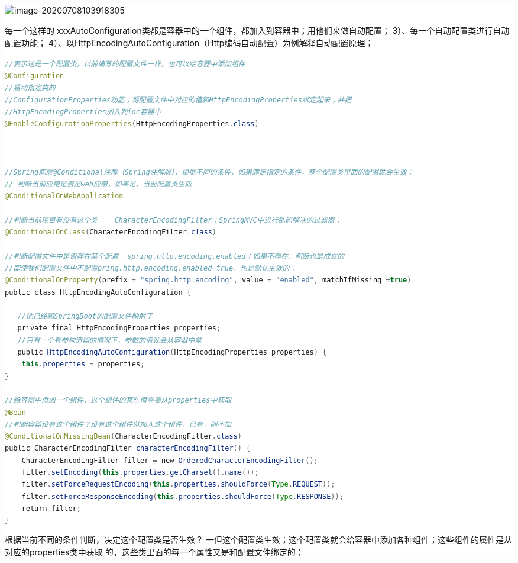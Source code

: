 



<img src="https://raw.githubusercontent.com/bluepopo/myblog/master/img/20200710102056.png" alt="image-20200708103918305" style="zoom:100%;" />

每一个这样的 xxxAutoConfiguration类都是容器中的一个组件，都加入到容器中；用他们来做自动配置；
3）、每一个自动配置类进行自动配置功能；
4）、以HttpEncodingAutoConfiguration（Http编码自动配置）为例解释自动配置原理；

```java
//表示这是一个配置类，以前编写的配置文件一样，也可以给容器中添加组件
@Configuration   
//启动指定类的
//ConfigurationProperties功能；将配置文件中对应的值和HttpEncodingProperties绑定起来；并把
//HttpEncodingProperties加入到ioc容器中
@EnableConfigurationProperties(HttpEncodingProperties.class)  



//Spring底层@Conditional注解（Spring注解版），根据不同的条件，如果满足指定的条件，整个配置类里面的配置就会生效；    
// 判断当前应用是否是web应用，如果是，当前配置类生效
@ConditionalOnWebApplication 

//判断当前项目有没有这个类    CharacterEncodingFilter；SpringMVC中进行乱码解决的过滤器；
@ConditionalOnClass(CharacterEncodingFilter.class)  

//判断配置文件中是否存在某个配置  spring.http.encoding.enabled；如果不存在，判断也是成立的
//即使我们配置文件中不配置pring.http.encoding.enabled=true，也是默认生效的；
@ConditionalOnProperty(prefix = "spring.http.encoding", value = "enabled", matchIfMissing =true)  
public class HttpEncodingAutoConfiguration {
 
   //他已经和SpringBoot的配置文件映射了  
   private final HttpEncodingProperties properties;
   //只有一个有参构造器的情况下，参数的值就会从容器中拿
   public HttpEncodingAutoConfiguration(HttpEncodingProperties properties) {  
	this.properties = properties;        
}  
    
//给容器中添加一个组件，这个组件的某些值需要从properties中获取
@Bean   
//判断容器没有这个组件？没有这个组件就加入这个组件，已有，则不加    
@ConditionalOnMissingBean(CharacterEncodingFilter.class)
public CharacterEncodingFilter characterEncodingFilter() {    
	CharacterEncodingFilter filter = new OrderedCharacterEncodingFilter();        
	filter.setEncoding(this.properties.getCharset().name());        
	filter.setForceRequestEncoding(this.properties.shouldForce(Type.REQUEST));        
	filter.setForceResponseEncoding(this.properties.shouldForce(Type.RESPONSE));        
	return filter;        
} 
```

根据当前不同的条件判断，决定这个配置类是否生效？
一但这个配置类生效；这个配置类就会给容器中添加各种组件；这些组件的属性是从对应的properties类中获取
的，这些类里面的每一个属性又是和配置文件绑定的；

